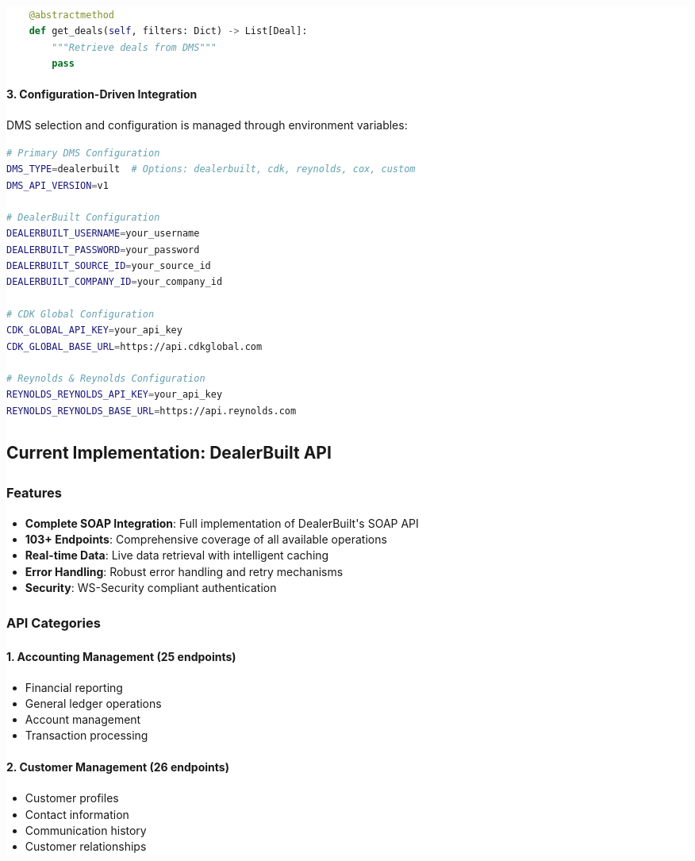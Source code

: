 ```python
    @abstractmethod
    def get_deals(self, filters: Dict) -> List[Deal]:
        """Retrieve deals from DMS"""
        pass
```

#### 3. Configuration-Driven Integration
DMS selection and configuration is managed through environment variables:

```bash
# Primary DMS Configuration
DMS_TYPE=dealerbuilt  # Options: dealerbuilt, cdk, reynolds, cox, custom
DMS_API_VERSION=v1

# DealerBuilt Configuration
DEALERBUILT_USERNAME=your_username
DEALERBUILT_PASSWORD=your_password
DEALERBUILT_SOURCE_ID=your_source_id
DEALERBUILT_COMPANY_ID=your_company_id

# CDK Global Configuration
CDK_GLOBAL_API_KEY=your_api_key
CDK_GLOBAL_BASE_URL=https://api.cdkglobal.com

# Reynolds & Reynolds Configuration
REYNOLDS_REYNOLDS_API_KEY=your_api_key
REYNOLDS_REYNOLDS_BASE_URL=https://api.reynolds.com
```

## Current Implementation: DealerBuilt API

### Features
- **Complete SOAP Integration**: Full implementation of DealerBuilt's SOAP API
- **103+ Endpoints**: Comprehensive coverage of all available operations
- **Real-time Data**: Live data retrieval with intelligent caching
- **Error Handling**: Robust error handling and retry mechanisms
- **Security**: WS-Security compliant authentication

### API Categories

#### 1. Accounting Management (25 endpoints)
- Financial reporting
- General ledger operations
- Account management
- Transaction processing

#### 2. Customer Management (26 endpoints)
- Customer profiles
- Contact information
- Communication history
- Customer relationships
